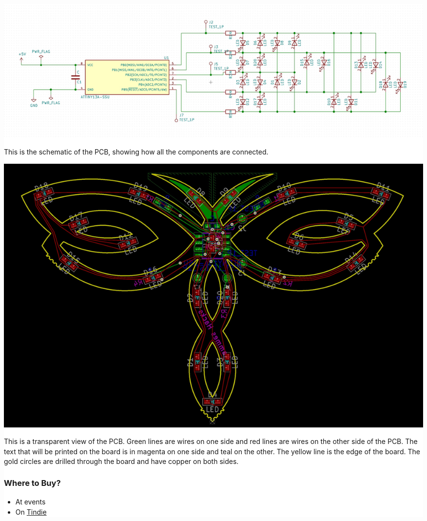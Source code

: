 <img alt="schematic" src="schematic.jpg" width="100%" />

This is the schematic of the PCB, showing how all the components are connected.

<img alt="PCB" src="pcb.jpg" width="100%" />


This is a transparent view of the PCB. Green lines are wires on one side and red lines are wires on the other side of the PCB. The text that will be printed on the board is in magenta on one side and teal on the other. The yellow line is the edge of the board. The gold circles are drilled through the board and have copper on both sides. 

### Where to Buy?

* At events
* On [Tindie](https://www.tindie.com/stores/HammesHacks/)
